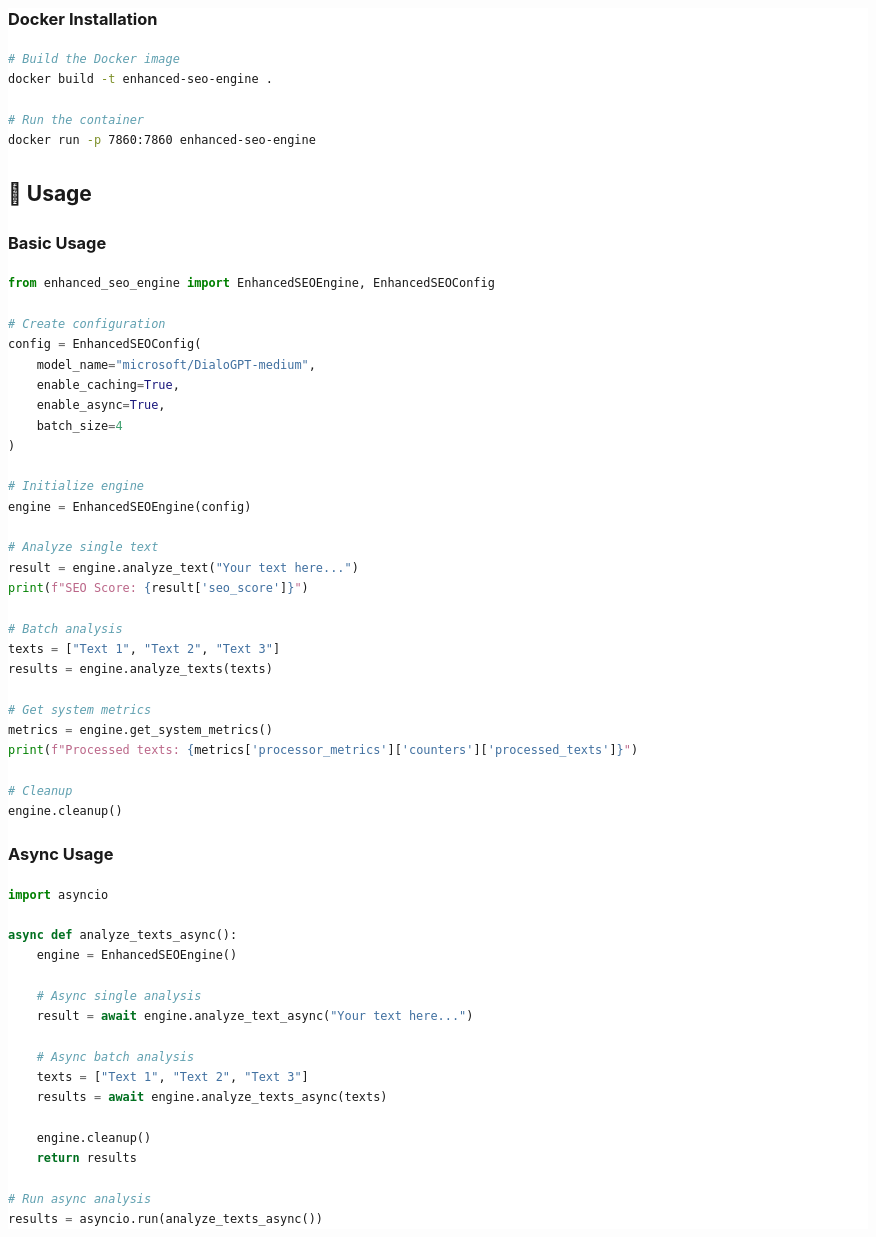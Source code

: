 ### Docker Installation
```bash
# Build the Docker image
docker build -t enhanced-seo-engine .

# Run the container
docker run -p 7860:7860 enhanced-seo-engine
```

## 🎯 Usage

### Basic Usage

```python
from enhanced_seo_engine import EnhancedSEOEngine, EnhancedSEOConfig

# Create configuration
config = EnhancedSEOConfig(
    model_name="microsoft/DialoGPT-medium",
    enable_caching=True,
    enable_async=True,
    batch_size=4
)

# Initialize engine
engine = EnhancedSEOEngine(config)

# Analyze single text
result = engine.analyze_text("Your text here...")
print(f"SEO Score: {result['seo_score']}")

# Batch analysis
texts = ["Text 1", "Text 2", "Text 3"]
results = engine.analyze_texts(texts)

# Get system metrics
metrics = engine.get_system_metrics()
print(f"Processed texts: {metrics['processor_metrics']['counters']['processed_texts']}")

# Cleanup
engine.cleanup()
```

### Async Usage

```python
import asyncio

async def analyze_texts_async():
    engine = EnhancedSEOEngine()
    
    # Async single analysis
    result = await engine.analyze_text_async("Your text here...")
    
    # Async batch analysis
    texts = ["Text 1", "Text 2", "Text 3"]
    results = await engine.analyze_texts_async(texts)
    
    engine.cleanup()
    return results

# Run async analysis
results = asyncio.run(analyze_texts_async())
```